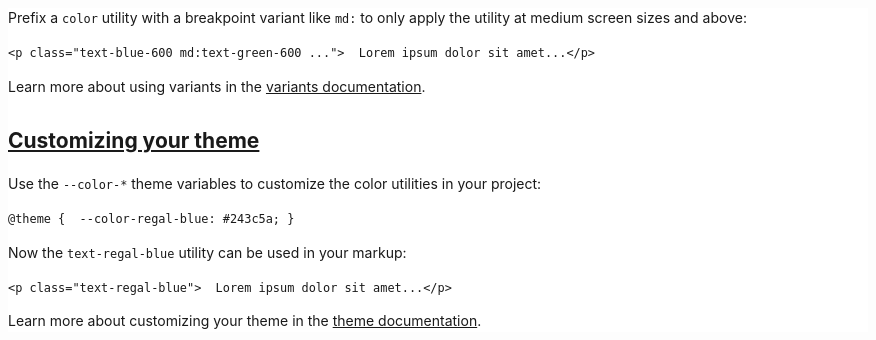 Prefix a `color` utility with a breakpoint variant like `md:` to only apply the utility at medium screen sizes and above:

    <p class="text-blue-600 md:text-green-600 ...">  Lorem ipsum dolor sit amet...</p>

Learn more about using variants in the [variants documentation](/docs/hover-focus-and-other-states).

## [Customizing your theme](#customizing-your-theme)

Use the `--color-*` theme variables to customize the color utilities in your project:

    @theme {  --color-regal-blue: #243c5a; }

Now the `text-regal-blue` utility can be used in your markup:

    <p class="text-regal-blue">  Lorem ipsum dolor sit amet...</p>

Learn more about customizing your theme in the [theme documentation](about:/docs/theme#customizing-your-theme).
